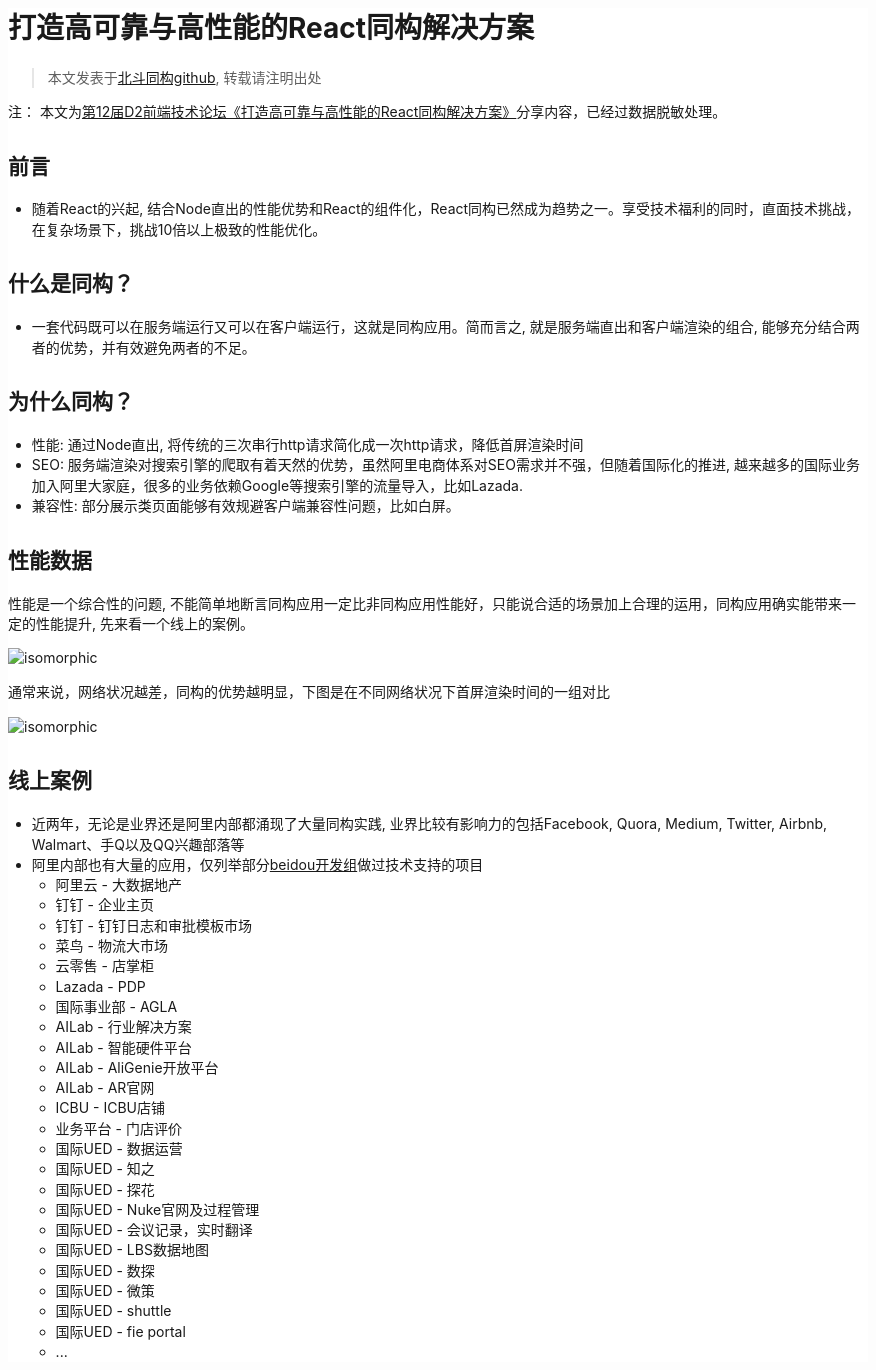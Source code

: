 # 打造高可靠与高性能的React同构解决方案

> 本文发表于[北斗同构github](https://github.com/alibaba/beidou/blob/master/packages/beidou-docs/articles/high-performance-isomorphic-app.md), 转载请注明出处

注： 本文为[第12届D2前端技术论坛《打造高可靠与高性能的React同构解决方案》](http://d2forum.alibaba-inc.com/)分享内容，已经过数据脱敏处理。

## 前言
* 随着React的兴起, 结合Node直出的性能优势和React的组件化，React同构已然成为趋势之一。享受技术福利的同时，直面技术挑战，在复杂场景下，挑战10倍以上极致的性能优化。

## 什么是同构？
* 一套代码既可以在服务端运行又可以在客户端运行，这就是同构应用。简而言之, 就是服务端直出和客户端渲染的组合, 能够充分结合两者的优势，并有效避免两者的不足。

## 为什么同构？
* 性能: 通过Node直出, 将传统的三次串行http请求简化成一次http请求，降低首屏渲染时间
* SEO: 服务端渲染对搜索引擎的爬取有着天然的优势，虽然阿里电商体系对SEO需求并不强，但随着国际化的推进, 越来越多的国际业务加入阿里大家庭，很多的业务依赖Google等搜索引擎的流量导入，比如Lazada.
* 兼容性: 部分展示类页面能够有效规避客户端兼容性问题，比如白屏。

## 性能数据
性能是一个综合性的问题, 不能简单地断言同构应用一定比非同构应用性能好，只能说合适的场景加上合理的运用，同构应用确实能带来一定的性能提升, 先来看一个线上的案例。

![isomorphic](https://img.alicdn.com/tfs/TB1JaaobyqAXuNjy1XdXXaYcVXa-700-650.gif)

通常来说，网络状况越差，同构的优势越明显，下图是在不同网络状况下首屏渲染时间的一组对比

![isomorphic](https://img.alicdn.com/tfs/TB1DiuobyqAXuNjy1XdXXaYcVXa-2468-1190.png)

## 线上案例
* 近两年，无论是业界还是阿里内部都涌现了大量同构实践, 业界比较有影响力的包括Facebook, Quora, Medium, Twitter, Airbnb, Walmart、手Q以及QQ兴趣部落等
* 阿里内部也有大量的应用，仅列举部分[beidou开发组](https://github.com/alibaba/beidou)做过技术支持的项目
  * 阿里云 - 大数据地产
  * 钉钉 - 企业主页
  * 钉钉 - 钉钉日志和审批模板市场
  * 菜鸟 - 物流大市场
  * 云零售 - 店掌柜
  * Lazada - PDP
  * 国际事业部 - AGLA
  * AILab - 行业解决方案
  * AILab - 智能硬件平台
  * AILab - AliGenie开放平台
  * AILab - AR官网
  * ICBU - ICBU店铺
  * 业务平台 - 门店评价
  * 国际UED - 数据运营
  * 国际UED - 知之
  * 国际UED - 探花
  * 国际UED - Nuke官网及过程管理
  * 国际UED - 会议记录，实时翻译
  * 国际UED - LBS数据地图
  * 国际UED - 数探
  * 国际UED - 微策
  * 国际UED - shuttle
  * 国际UED - fie portal
  * ...
  